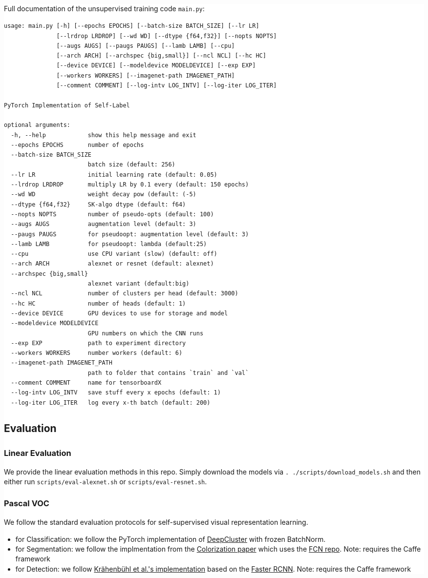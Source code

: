 Full documentation of the unsupervised training code `main.py`:
```
usage: main.py [-h] [--epochs EPOCHS] [--batch-size BATCH_SIZE] [--lr LR]
               [--lrdrop LRDROP] [--wd WD] [--dtype {f64,f32}] [--nopts NOPTS]
               [--augs AUGS] [--paugs PAUGS] [--lamb LAMB] [--cpu]
               [--arch ARCH] [--archspec {big,small}] [--ncl NCL] [--hc HC]
               [--device DEVICE] [--modeldevice MODELDEVICE] [--exp EXP]
               [--workers WORKERS] [--imagenet-path IMAGENET_PATH]
               [--comment COMMENT] [--log-intv LOG_INTV] [--log-iter LOG_ITER]

PyTorch Implementation of Self-Label

optional arguments:
  -h, --help            show this help message and exit
  --epochs EPOCHS       number of epochs
  --batch-size BATCH_SIZE
                        batch size (default: 256)
  --lr LR               initial learning rate (default: 0.05)
  --lrdrop LRDROP       multiply LR by 0.1 every (default: 150 epochs)
  --wd WD               weight decay pow (default: (-5)
  --dtype {f64,f32}     SK-algo dtype (default: f64)
  --nopts NOPTS         number of pseudo-opts (default: 100)
  --augs AUGS           augmentation level (default: 3)
  --paugs PAUGS         for pseudoopt: augmentation level (default: 3)
  --lamb LAMB           for pseudoopt: lambda (default:25)
  --cpu                 use CPU variant (slow) (default: off)
  --arch ARCH           alexnet or resnet (default: alexnet)
  --archspec {big,small}
                        alexnet variant (default:big)
  --ncl NCL             number of clusters per head (default: 3000)
  --hc HC               number of heads (default: 1)
  --device DEVICE       GPU devices to use for storage and model
  --modeldevice MODELDEVICE
                        GPU numbers on which the CNN runs
  --exp EXP             path to experiment directory
  --workers WORKERS     number workers (default: 6)
  --imagenet-path IMAGENET_PATH
                        path to folder that contains `train` and `val`
  --comment COMMENT     name for tensorboardX
  --log-intv LOG_INTV   save stuff every x epochs (default: 1)
  --log-iter LOG_ITER   log every x-th batch (default: 200)
```

## Evaluation
### Linear Evaluation
We provide the linear evaluation methods in this repo.
Simply download the models via `. ./scripts/download_models.sh` and then either run `scripts/eval-alexnet.sh` or `scripts/eval-resnet.sh`.

### Pascal VOC
We follow the standard evaluation protocols for self-supervised visual representation learning.
* for Classification: we follow the PyTorch implementation of [DeepCluster](https://github.com/facebookresearch/deepcluster) with frozen BatchNorm.
* for Segmentation: we follow the implmentation from the [Colorization paper](https://github.com/richzhang/colorization) which uses the [FCN repo](https://github.com/shelhamer/fcn.berkeleyvision.org). Note: requires the Caffe framework
* for Detection: we follow [Krähenbühl et al.'s implementation](https://www.philkr.net/2001/02/01/pub/)
based on the [Faster RCNN](https://github.com/rbgirshick/py-faster-rcnn). Note: requires the Caffe framework
